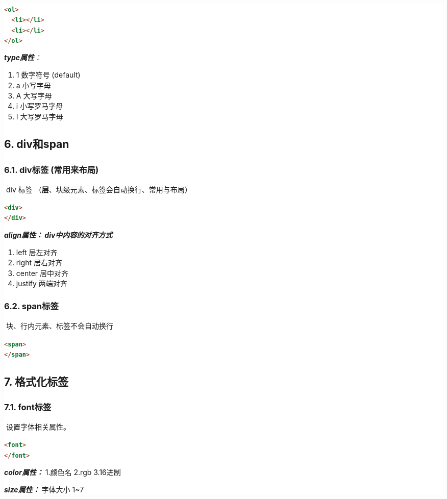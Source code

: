 ```HTML
<ol>
  <li></li>
  <li></li>
</ol>
```

***type属性**：*

1.  1	 数字符号		(default)
2.  a     小写字母
3.  A     大写字母
4.   i      小写罗马字母
5.   I      大写罗马字母

## 6. div和span

### 6.1. div标签 	(常用来布局)

​	div 标签 （**层**、块级元素、标签会自动换行、常用与布局）

```HTML
<div>
</div>
```

***align属性：	div中内容的对齐方式***

1.  left  		居左对齐
2.  right 	   居右对齐
3.  center 	居中对齐
4.  justify	  两端对齐

### 6.2. span标签

​	块、行内元素、标签不会自动换行

```HTML
<span>
</span>
```

## 7. 格式化标签

### 7.1. font标签		

​		设置字体相关属性。

```HTML
<font>
</font>
```

***color属性：*** 	1.颜色名 			 2.rgb  		3.16进制

***size属性：***	字体大小     1~7 
